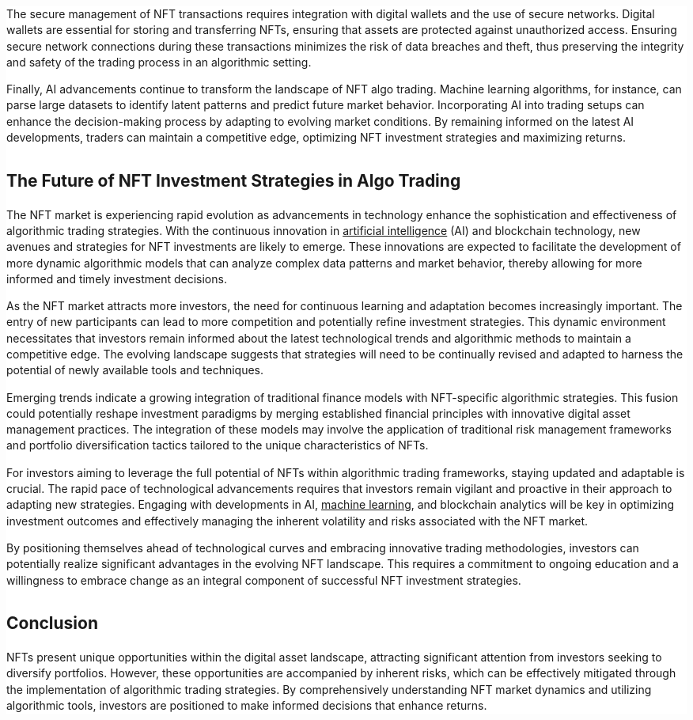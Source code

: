 The secure management of NFT transactions requires integration with digital wallets and the use of secure networks. Digital wallets are essential for storing and transferring NFTs, ensuring that assets are protected against unauthorized access. Ensuring secure network connections during these transactions minimizes the risk of data breaches and theft, thus preserving the integrity and safety of the trading process in an algorithmic setting.

Finally, AI advancements continue to transform the landscape of NFT algo trading. Machine learning algorithms, for instance, can parse large datasets to identify latent patterns and predict future market behavior. Incorporating AI into trading setups can enhance the decision-making process by adapting to evolving market conditions. By remaining informed on the latest AI developments, traders can maintain a competitive edge, optimizing NFT investment strategies and maximizing returns.


## The Future of NFT Investment Strategies in Algo Trading

The NFT market is experiencing rapid evolution as advancements in technology enhance the sophistication and effectiveness of algorithmic trading strategies. With the continuous innovation in [artificial intelligence](/wiki/ai-artificial-intelligence) (AI) and blockchain technology, new avenues and strategies for NFT investments are likely to emerge. These innovations are expected to facilitate the development of more dynamic algorithmic models that can analyze complex data patterns and market behavior, thereby allowing for more informed and timely investment decisions.

As the NFT market attracts more investors, the need for continuous learning and adaptation becomes increasingly important. The entry of new participants can lead to more competition and potentially refine investment strategies. This dynamic environment necessitates that investors remain informed about the latest technological trends and algorithmic methods to maintain a competitive edge. The evolving landscape suggests that strategies will need to be continually revised and adapted to harness the potential of newly available tools and techniques.

Emerging trends indicate a growing integration of traditional finance models with NFT-specific algorithmic strategies. This fusion could potentially reshape investment paradigms by merging established financial principles with innovative digital asset management practices. The integration of these models may involve the application of traditional risk management frameworks and portfolio diversification tactics tailored to the unique characteristics of NFTs.

For investors aiming to leverage the full potential of NFTs within algorithmic trading frameworks, staying updated and adaptable is crucial. The rapid pace of technological advancements requires that investors remain vigilant and proactive in their approach to adapting new strategies. Engaging with developments in AI, [machine learning](/wiki/machine-learning), and blockchain analytics will be key in optimizing investment outcomes and effectively managing the inherent volatility and risks associated with the NFT market.

By positioning themselves ahead of technological curves and embracing innovative trading methodologies, investors can potentially realize significant advantages in the evolving NFT landscape. This requires a commitment to ongoing education and a willingness to embrace change as an integral component of successful NFT investment strategies.


## Conclusion

NFTs present unique opportunities within the digital asset landscape, attracting significant attention from investors seeking to diversify portfolios. However, these opportunities are accompanied by inherent risks, which can be effectively mitigated through the implementation of algorithmic trading strategies. By comprehensively understanding NFT market dynamics and utilizing algorithmic tools, investors are positioned to make informed decisions that enhance returns.
